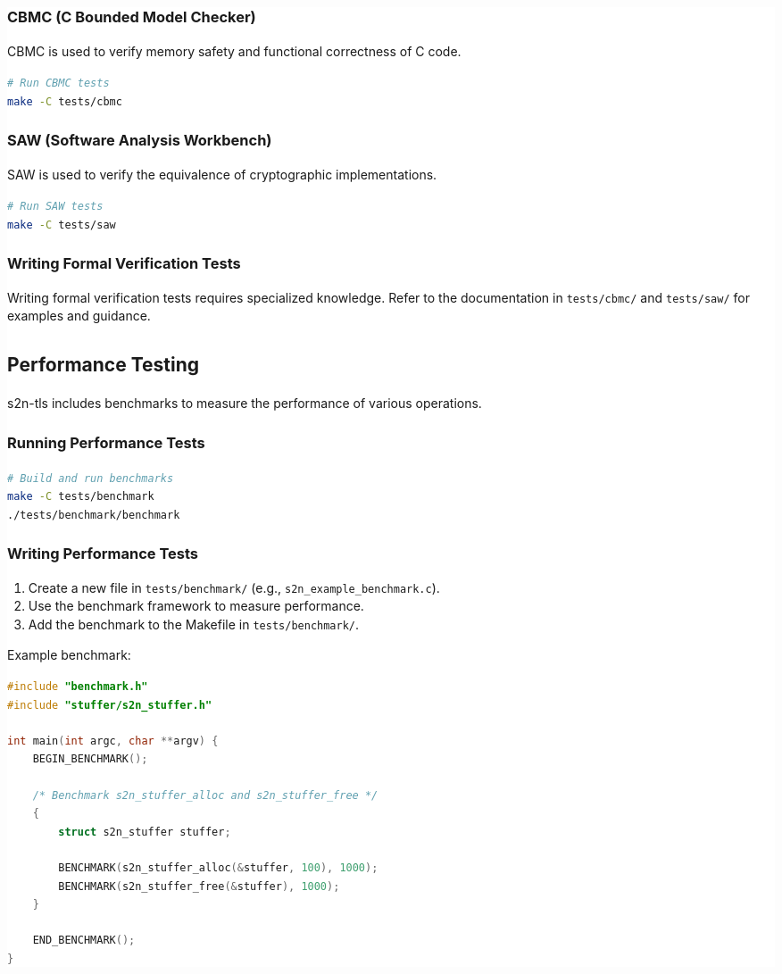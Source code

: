 ### CBMC (C Bounded Model Checker)

CBMC is used to verify memory safety and functional correctness of C code.

```bash
# Run CBMC tests
make -C tests/cbmc
```

### SAW (Software Analysis Workbench)

SAW is used to verify the equivalence of cryptographic implementations.

```bash
# Run SAW tests
make -C tests/saw
```

### Writing Formal Verification Tests

Writing formal verification tests requires specialized knowledge. Refer to the documentation in `tests/cbmc/` and `tests/saw/` for examples and guidance.

## Performance Testing

s2n-tls includes benchmarks to measure the performance of various operations.

### Running Performance Tests

```bash
# Build and run benchmarks
make -C tests/benchmark
./tests/benchmark/benchmark
```

### Writing Performance Tests

1. Create a new file in `tests/benchmark/` (e.g., `s2n_example_benchmark.c`).
2. Use the benchmark framework to measure performance.
3. Add the benchmark to the Makefile in `tests/benchmark/`.

Example benchmark:

```c
#include "benchmark.h"
#include "stuffer/s2n_stuffer.h"

int main(int argc, char **argv) {
    BEGIN_BENCHMARK();
    
    /* Benchmark s2n_stuffer_alloc and s2n_stuffer_free */
    {
        struct s2n_stuffer stuffer;
        
        BENCHMARK(s2n_stuffer_alloc(&stuffer, 100), 1000);
        BENCHMARK(s2n_stuffer_free(&stuffer), 1000);
    }
    
    END_BENCHMARK();
}
```
